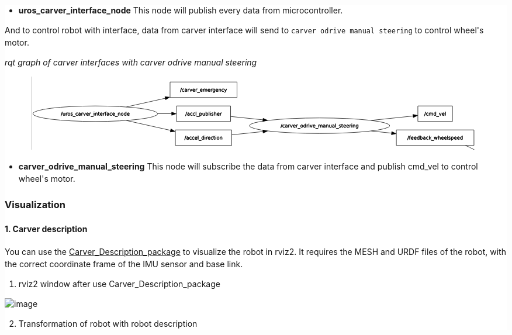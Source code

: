 - **uros_carver_interface_node**
  This node will publish every data from microcontroller.

And to control robot with interface, data from carver interface will send to `carver odrive manual steering` to control wheel's motor.

*rqt graph of carver interfaces with carver odrive manual steering*

<p align="center"><img src="images/rqt_uros_odrive.png" alt="" /></p>

- **carver_odrive_manual_steering**
  This node will subscribe the data from carver interface and publish cmd_vel to control wheel's motor.

### Visualization

#### 1. Carver description

You can use the [Carver_Description_package](https://github.com/CARVER-NEXT-GEN/carver_description) to visualize the robot in rviz2. It requires the MESH and URDF files of the robot, with the correct coordinate frame of the IMU sensor and base link.

1. rviz2 window after use Carver_Description_package

  ![image](https://scontent.fbkk12-4.fna.fbcdn.net/v/t1.15752-9/464679391_988248309799997_8734980141970335225_n.png?_nc_cat=109&ccb=1-7&_nc_sid=9f807c&_nc_ohc=7LctUSIbGLQQ7kNvgHRmSLX&_nc_zt=23&_nc_ht=scontent.fbkk12-4.fna&oh=03_Q7cD1gG_EyTmnSigVNgUkigzCWyMdj7vb_HWhkh8Kf_DcAMOuw&oe=67AC9302)

2. Transformation of robot with robot description
